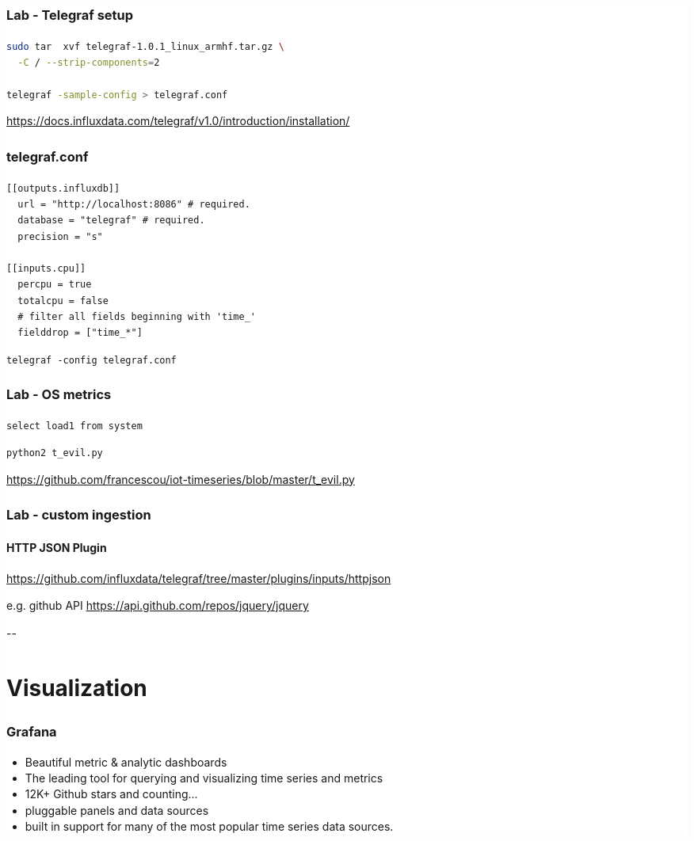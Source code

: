 
### Lab - Telegraf setup

```bash
sudo tar  xvf telegraf-1.0.1_linux_armhf.tar.gz \
  -C / --strip-components=2

telegraf -sample-config > telegraf.conf
```

<https://docs.influxdata.com/telegraf/v1.0/introduction/installation/>



### telegraf.conf

    [[outputs.influxdb]]
      url = "http://localhost:8086" # required.
      database = "telegraf" # required.
      precision = "s"

    [[inputs.cpu]]
      percpu = true
      totalcpu = false
      # filter all fields beginning with 'time_'
      fielddrop = ["time_*"]

`telegraf -config telegraf.conf`


### Lab - OS metrics

`select load1 from system`

`python2 t_evil.py`

<https://github.com/francescou/iot-timeseries/blob/master/t_evil.py>


### Lab - custom ingestion

#### HTTP JSON Plugin

<https://github.com/influxdata/telegraf/tree/master/plugins/inputs/httpjson>

e.g. github API <https://api.github.com/repos/jquery/jquery>

--

# Visualization


### Grafana

- Beautiful metric & analytic dashboards
- The leading tool for querying and visualizing time series and metrics
- 12K+ Github stars and counting...
- pluggable panels and data sources
- built in support for many of the most popular time series data sources.
